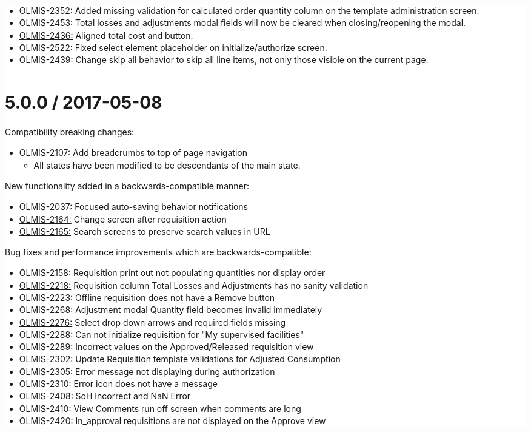 * [OLMIS-2352:](https://openlmis.atlassian.net/browse/OLMIS-2352) Added missing validation for calculated order quantity column on the template administration screen.
* [OLMIS-2453:](https://openlmis.atlassian.net/browse/OLMIS-2453) Total losses and adjustments modal fields will now be cleared when closing/reopening the modal.
* [OLMIS-2436:](https://openlmis.atlassian.net/browse/OLMIS-2436) Aligned total cost and button.
* [OLMIS-2522:](https://openlmis.atlassian.net/browse/OLMIS-2522) Fixed select element placeholder on initialize/authorize screen.
* [OLMIS-2439:](https://openlmis.atlassian.net/browse/OLMIS-2439) Change skip all behavior to skip all line items, not only those visible on the current page.

5.0.0 / 2017-05-08
==================

Compatibility breaking changes:

* [OLMIS-2107:](https://openlmis.atlassian.net/browse/OLMIS-2107) Add breadcrumbs to top of page navigation
  * All states have been modified to be descendants of the main state.

New functionality added in a backwards-compatible manner:

* [OLMIS-2037:](https://openlmis.atlassian.net/browse/OLMIS-2037) Focused auto-saving behavior notifications
* [OLMIS-2164:](https://openlmis.atlassian.net/browse/OLMIS-2164) Change screen after requisition action
* [OLMIS-2165:](https://openlmis.atlassian.net/browse/OLMIS-2165) Search screens to preserve search values in URL

Bug fixes and performance improvements which are backwards-compatible:

* [OLMIS-2158:](https://openlmis.atlassian.net/browse/OLMIS-2158) Requisition print out not populating quantities nor display order
* [OLMIS-2218:](https://openlmis.atlassian.net/browse/OLMIS-2218) Requisition column Total Losses and Adjustments has no sanity validation
* [OLMIS-2223:](https://openlmis.atlassian.net/browse/OLMIS-2223) Offline requisition does not have a Remove button
* [OLMIS-2268:](https://openlmis.atlassian.net/browse/OLMIS-2268) Adjustment modal Quantity field becomes invalid immediately
* [OLMIS-2276:](https://openlmis.atlassian.net/browse/OLMIS-2276) Select drop down arrows and required fields missing
* [OLMIS-2288:](https://openlmis.atlassian.net/browse/OLMIS-2288) Can not initialize requisition for "My supervised facilities"
* [OLMIS-2289:](https://openlmis.atlassian.net/browse/OLMIS-2289) Incorrect values on the Approved/Released requisition view
* [OLMIS-2302:](https://openlmis.atlassian.net/browse/OLMIS-2302) Update Requisition template validations for Adjusted Consumption
* [OLMIS-2305:](https://openlmis.atlassian.net/browse/OLMIS-2305) Error message not displaying during authorization
* [OLMIS-2310:](https://openlmis.atlassian.net/browse/OLMIS-2310) Error icon does not have a message
* [OLMIS-2408:](https://openlmis.atlassian.net/browse/OLMIS-2408) SoH Incorrect and NaN Error
* [OLMIS-2410:](https://openlmis.atlassian.net/browse/OLMIS-2410) View Comments run off screen when comments are long
* [OLMIS-2420:](https://openlmis.atlassian.net/browse/OLMIS-2420) In_approval requisitions are not displayed on the Approve view
